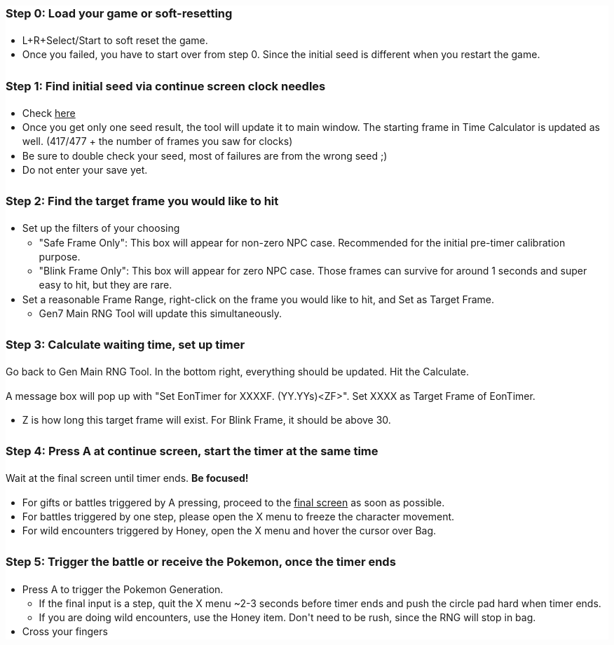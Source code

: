 ### Step 0: Load your game or soft-resetting

- L+R+Select/Start to soft reset the game.
- Once you failed, you have to start over from step 0. Since the initial seed is different when you restart the game.

### Step 1: Find initial seed via continue screen clock needles

- Check [here](https://pokemonrng.com/guides/tools/en/init-seed-stock.md)
- Once you get only one seed result, the tool will update it to main window. The starting frame in Time Calculator is updated as well. (417/477 + the number of frames you saw for clocks)
- Be sure to double check your seed, most of failures are from the wrong seed ;)
- Do not enter your save yet.

### Step 2: Find the target frame you would like to hit

- Set up the filters of your choosing
    - "Safe Frame Only": This box will appear for non-zero NPC case. Recommended for the initial pre-timer calibration purpose.
    - "Blink Frame Only": This box will appear for zero NPC case. Those frames can survive for around 1 seconds and super easy to hit, but they are rare.
- Set a reasonable Frame Range, right-click on the frame you would like to hit, and Set as Target Frame.
    - Gen7 Main RNG Tool will update this simultaneously.

### Step 3: Calculate waiting time, set up timer

Go back to Gen Main RNG Tool. In the bottom right, everything should be updated. Hit the Calculate.

A message box will pop up with "Set EonTimer for XXXXF. (YY.YYs)\<ZF>". Set XXXX as Target Frame of EonTimer.

- Z is how long this target frame will exist. For Blink Frame, it should be above 30.


### Step 4: Press A at continue screen, start the timer at the same time

Wait at the final screen until timer ends. **Be focused!**
- For gifts or battles triggered by A pressing, proceed to the [final screen](https://github.com/wwwwwwzx/3DSRNGTool/blob/master/README.md#final-screen) as soon as possible.
- For battles triggered by one step, please open the X menu to freeze the character movement.
- For wild encounters triggered by Honey, open the X menu and hover the cursor over Bag.

### Step 5: Trigger the battle or receive the Pokemon, once the timer ends

- Press A to trigger the Pokemon Generation.
    - If the final input is a step, quit the X menu ~2-3 seconds before timer ends and push the circle pad hard when timer ends.
    - If you are doing wild encounters, use the Honey item. Don't need to be rush, since the RNG will stop in bag.
- Cross your fingers
